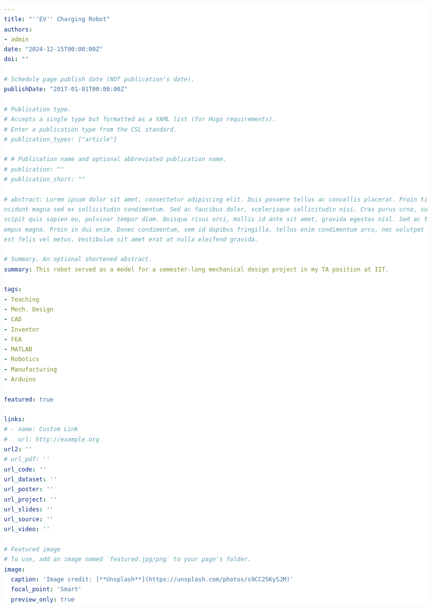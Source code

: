 ```yaml
---
title: "''EV'' Charging Robot"
authors:
- admin
date: "2024-12-15T00:00:00Z"
doi: ""

# Schedule page publish date (NOT publication's date).
publishDate: "2017-01-01T00:00:00Z"

# Publication type.
# Accepts a single type but formatted as a YAML list (for Hugo requirements).
# Enter a publication type from the CSL standard.
# publication_types: ["article"]

# # Publication name and optional abbreviated publication name.
# publication: ""
# publication_short: ""

# abstract: Lorem ipsum dolor sit amet, consectetur adipiscing elit. Duis posuere tellus ac convallis placerat. Proin tincidunt magna sed ex sollicitudin condimentum. Sed ac faucibus dolor, scelerisque sollicitudin nisi. Cras purus urna, suscipit quis sapien eu, pulvinar tempor diam. Quisque risus orci, mollis id ante sit amet, gravida egestas nisl. Sed ac tempus magna. Proin in dui enim. Donec condimentum, sem id dapibus fringilla, tellus enim condimentum arcu, nec volutpat est felis vel metus. Vestibulum sit amet erat at nulla eleifend gravida.

# Summary. An optional shortened abstract.
summary: This robot served as a model for a semester-long mechanical design project in my TA position at IIT.

tags:
- Teaching
- Mech. Design
- CAD
- Inventor
- FEA
- MATLAB
- Robotics
- Manufacturing
- Arduino

featured: true

links:
# - name: Custom Link
#   url: http://example.org
url2: ''
# url_pdf: ''
url_code: ''
url_dataset: ''
url_poster: ''
url_project: ''
url_slides: ''
url_source: ''
url_video: ''

# Featured image
# To use, add an image named `featured.jpg/png` to your page's folder. 
image:
  caption: 'Image credit: [**Unsplash**](https://unsplash.com/photos/s9CC2SKySJM)'
  focal_point: 'Smart'
  preview_only: true

```